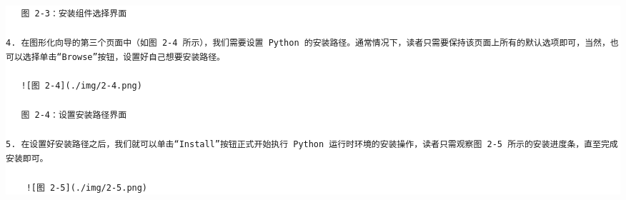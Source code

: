        图 2-3：安装组件选择界面

    4. 在图形化向导的第三个页面中（如图 2-4 所示），我们需要设置 Python 的安装路径。通常情况下，读者只需要保持该页面上所有的默认选项即可，当然，也可以选择单击“Browse”按钮，设置好自己想要安装路径。

       ![图 2-4](./img/2-4.png)

       图 2-4：设置安装路径界面

    5. 在设置好安装路径之后，我们就可以单击“Install”按钮正式开始执行 Python 运行时环境的安装操作，读者只需观察图 2-5 所示的安装进度条，直至完成安装即可。

        ![图 2-5](./img/2-5.png)
